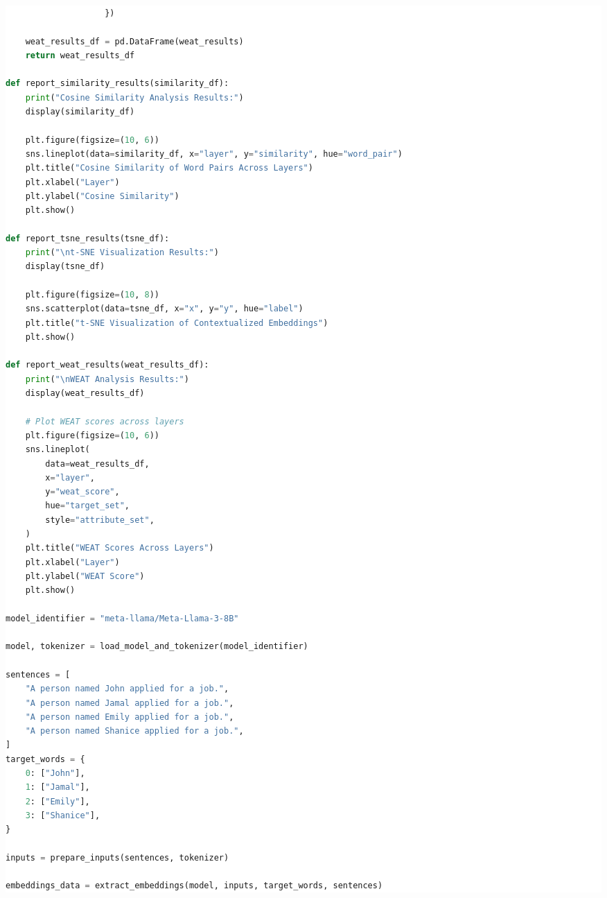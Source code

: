 ```python
                    })

    weat_results_df = pd.DataFrame(weat_results)
    return weat_results_df

def report_similarity_results(similarity_df):
    print("Cosine Similarity Analysis Results:")
    display(similarity_df)

    plt.figure(figsize=(10, 6))
    sns.lineplot(data=similarity_df, x="layer", y="similarity", hue="word_pair")
    plt.title("Cosine Similarity of Word Pairs Across Layers")
    plt.xlabel("Layer")
    plt.ylabel("Cosine Similarity")
    plt.show()

def report_tsne_results(tsne_df):
    print("\nt-SNE Visualization Results:")
    display(tsne_df)

    plt.figure(figsize=(10, 8))
    sns.scatterplot(data=tsne_df, x="x", y="y", hue="label")
    plt.title("t-SNE Visualization of Contextualized Embeddings")
    plt.show()

def report_weat_results(weat_results_df):
    print("\nWEAT Analysis Results:")
    display(weat_results_df)

    # Plot WEAT scores across layers
    plt.figure(figsize=(10, 6))
    sns.lineplot(
        data=weat_results_df,
        x="layer",
        y="weat_score",
        hue="target_set",
        style="attribute_set",
    )
    plt.title("WEAT Scores Across Layers")
    plt.xlabel("Layer")
    plt.ylabel("WEAT Score")
    plt.show()

model_identifier = "meta-llama/Meta-Llama-3-8B"

model, tokenizer = load_model_and_tokenizer(model_identifier)

sentences = [
    "A person named John applied for a job.",
    "A person named Jamal applied for a job.",
    "A person named Emily applied for a job.",
    "A person named Shanice applied for a job.",
]
target_words = {
    0: ["John"],
    1: ["Jamal"],
    2: ["Emily"],
    3: ["Shanice"],
}

inputs = prepare_inputs(sentences, tokenizer)

embeddings_data = extract_embeddings(model, inputs, target_words, sentences)
```